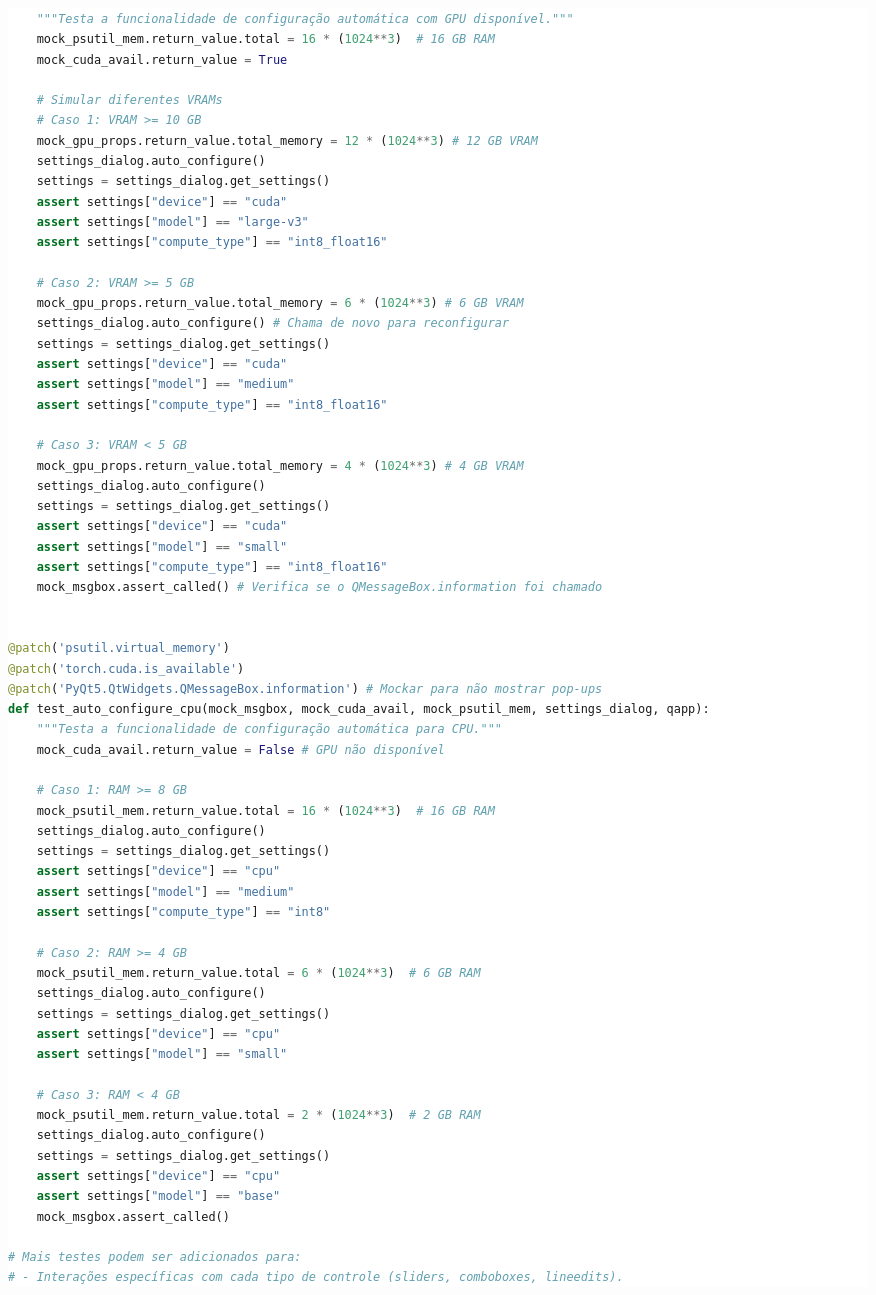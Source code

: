 ```python
    """Testa a funcionalidade de configuração automática com GPU disponível."""
    mock_psutil_mem.return_value.total = 16 * (1024**3)  # 16 GB RAM
    mock_cuda_avail.return_value = True

    # Simular diferentes VRAMs
    # Caso 1: VRAM >= 10 GB
    mock_gpu_props.return_value.total_memory = 12 * (1024**3) # 12 GB VRAM
    settings_dialog.auto_configure()
    settings = settings_dialog.get_settings()
    assert settings["device"] == "cuda"
    assert settings["model"] == "large-v3"
    assert settings["compute_type"] == "int8_float16"

    # Caso 2: VRAM >= 5 GB
    mock_gpu_props.return_value.total_memory = 6 * (1024**3) # 6 GB VRAM
    settings_dialog.auto_configure() # Chama de novo para reconfigurar
    settings = settings_dialog.get_settings()
    assert settings["device"] == "cuda"
    assert settings["model"] == "medium"
    assert settings["compute_type"] == "int8_float16"

    # Caso 3: VRAM < 5 GB
    mock_gpu_props.return_value.total_memory = 4 * (1024**3) # 4 GB VRAM
    settings_dialog.auto_configure()
    settings = settings_dialog.get_settings()
    assert settings["device"] == "cuda"
    assert settings["model"] == "small"
    assert settings["compute_type"] == "int8_float16"
    mock_msgbox.assert_called() # Verifica se o QMessageBox.information foi chamado


@patch('psutil.virtual_memory')
@patch('torch.cuda.is_available')
@patch('PyQt5.QtWidgets.QMessageBox.information') # Mockar para não mostrar pop-ups
def test_auto_configure_cpu(mock_msgbox, mock_cuda_avail, mock_psutil_mem, settings_dialog, qapp):
    """Testa a funcionalidade de configuração automática para CPU."""
    mock_cuda_avail.return_value = False # GPU não disponível

    # Caso 1: RAM >= 8 GB
    mock_psutil_mem.return_value.total = 16 * (1024**3)  # 16 GB RAM
    settings_dialog.auto_configure()
    settings = settings_dialog.get_settings()
    assert settings["device"] == "cpu"
    assert settings["model"] == "medium"
    assert settings["compute_type"] == "int8"

    # Caso 2: RAM >= 4 GB
    mock_psutil_mem.return_value.total = 6 * (1024**3)  # 6 GB RAM
    settings_dialog.auto_configure()
    settings = settings_dialog.get_settings()
    assert settings["device"] == "cpu"
    assert settings["model"] == "small"

    # Caso 3: RAM < 4 GB
    mock_psutil_mem.return_value.total = 2 * (1024**3)  # 2 GB RAM
    settings_dialog.auto_configure()
    settings = settings_dialog.get_settings()
    assert settings["device"] == "cpu"
    assert settings["model"] == "base"
    mock_msgbox.assert_called()

# Mais testes podem ser adicionados para:
# - Interações específicas com cada tipo de controle (sliders, comboboxes, lineedits).
```